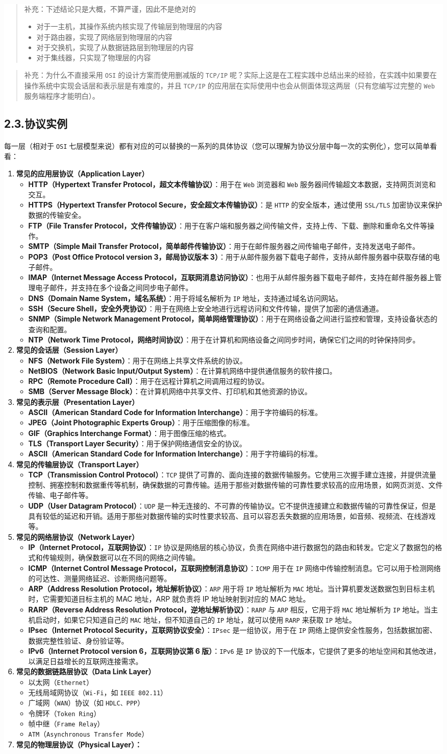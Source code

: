 >   补充：下述结论只是大概，不算严谨，因此不是绝对的
>
>   -   对于一主机，其操作系统内核实现了传输层到物理层的内容
>   -   对于路由器，实现了网络层到物理层的内容
>   -   对于交换机，实现了从数据链路层到物理层的内容
>   -   对于集线器，只实现了物理层的内容

>   补充：为什么不直接采用 `OSI` 的设计方案而使用删减版的 `TCP/IP` 呢？实际上这是在工程实践中总结出来的经验，在实践中如果要在操作系统中实现会话层和表示层是有难度的，并且 `TCP/IP` 的应用层在实际使用中也会从侧面体现这两层（只有您编写过完整的 `Web` 服务端程序才能明白）。

## 2.3.协议实例

每一层（相对于 `OSI` 七层模型来说）都有对应的可以替换的一系列的具体协议（您可以理解为协议分层中每一次的实例化），您可以简单看看：

1.   **常见的应用层协议（Application Layer）**
     -   **HTTP（Hypertext Transfer Protocol，超文本传输协议）**：用于在 `Web` 浏览器和 `Web` 服务器间传输超文本数据，支持网页浏览和交互。
     -   **HTTPS（Hypertext Transfer Protocol Secure，安全超文本传输协议）**：是 `HTTP` 的安全版本，通过使用 `SSL/TLS` 加密协议来保护数据的传输安全。
     -   **FTP（File Transfer Protocol，文件传输协议）**：用于在客户端和服务器之间传输文件，支持上传、下载、删除和重命名文件等操作。
     -   **SMTP（Simple Mail Transfer Protocol，简单邮件传输协议）**：用于在邮件服务器之间传输电子邮件，支持发送电子邮件。
     -   **POP3（Post Office Protocol version 3，邮局协议版本 3）**：用于从邮件服务器下载电子邮件，支持从邮件服务器中获取存储的电子邮件。
     -   **IMAP（Internet Message Access Protocol，互联网消息访问协议）**：也用于从邮件服务器下载电子邮件，支持在邮件服务器上管理电子邮件，并支持在多个设备之间同步电子邮件。
     -   **DNS（Domain Name System，域名系统）**：用于将域名解析为 `IP` 地址，支持通过域名访问网站。
     -   **SSH（Secure Shell，安全外壳协议）**：用于在网络上安全地进行远程访问和文件传输，提供了加密的通信通道。
     -   **SNMP（Simple Network Management Protocol，简单网络管理协议）**：用于在网络设备之间进行监控和管理，支持设备状态的查询和配置。
     -   **NTP（Network Time Protocol，网络时间协议）**：用于在计算机和网络设备之间同步时间，确保它们之间的时钟保持同步。
2.   **常见的会话层（Session Layer）**
     -   **NFS（Network File System）**：用于在网络上共享文件系统的协议。
     -   **NetBIOS（Network Basic Input/Output System）**：在计算机网络中提供通信服务的软件接口。
     -   **RPC（Remote Procedure Call）**：用于在远程计算机之间调用过程的协议。
     -   **SMB（Server Message Block）**：在计算机网络中共享文件、打印机和其他资源的协议。
3.	 **常见的表示层（Presentation Layer）**
     *   **ASCII（American Standard Code for Information Interchange）**：用于字符编码的标准。
     *   **JPEG（Joint Photographic Experts Group）**：用于压缩图像的标准。
     *   **GIF（Graphics Interchange Format）**：用于图像压缩的格式。
     *   **TLS（Transport Layer Security）**：用于保护网络通信安全的协议。
     *   **ASCII（American Standard Code for Information Interchange）**：用于字符编码的标准。
4.   **常见的传输层协议（Transport Layer）**
     -   **TCP（Transmission Control Protocol）**：`TCP` 提供了可靠的、面向连接的数据传输服务。它使用三次握手建立连接，并提供流量控制、拥塞控制和数据重传等机制，确保数据的可靠传输。适用于那些对数据传输的可靠性要求较高的应用场景，如网页浏览、文件传输、电子邮件等。
     -   **UDP（User Datagram Protocol）**：`UDP` 是一种无连接的、不可靠的传输协议。它不提供连接建立和数据传输的可靠性保证，但是具有较低的延迟和开销。适用于那些对数据传输的实时性要求较高、且可以容忍丢失数据的应用场景，如音频、视频流、在线游戏等。
5.   **常见的网络层协议（Network Layer）**
     -   **IP（Internet Protocol，互联网协议）**：`IP` 协议是网络层的核心协议，负责在网络中进行数据包的路由和转发。它定义了数据包的格式和传输规则，确保数据可以在不同的网络之间传输。
     -   **ICMP（Internet Control Message Protocol，互联网控制消息协议）**：`ICMP` 用于在 `IP` 网络中传输控制消息。它可以用于检测网络的可达性、测量网络延迟、诊断网络问题等。
     -   **ARP（Address Resolution Protocol，地址解析协议）**：`ARP` 用于将 `IP` 地址解析为 `MAC` 地址。当计算机要发送数据包到目标主机时，它需要知道目标主机的 MAC 地址，ARP 就负责将 IP 地址映射到对应的 MAC 地址。
     -   **RARP（Reverse Address Resolution Protocol，逆地址解析协议）**：`RARP` 与 `ARP` 相反，它用于将 `MAC` 地址解析为 `IP` 地址。当主机启动时，如果它只知道自己的 `MAC` 地址，但不知道自己的 `IP` 地址，就可以使用 `RARP` 来获取 `IP` 地址。
     -   **IPsec（Internet Protocol Security，互联网协议安全）**：`IPsec` 是一组协议，用于在 `IP` 网络上提供安全性服务，包括数据加密、数据完整性验证、身份验证等。
     -   **IPv6（Internet Protocol version 6，互联网协议第 6 版）**：`IPv6` 是 `IP` 协议的下一代版本，它提供了更多的地址空间和其他改进，以满足日益增长的互联网连接需求。
6.   **常见的数据链路层协议（Data Link Layer）**
     -   以太网（`Ethernet`）
     -   无线局域网协议（`Wi-Fi`，如 `IEEE 802.11`）
     -   广域网（`WAN`）协议（如 `HDLC、PPP`）
     -   令牌环（`Token Ring`）
     -   帧中继（`Frame Relay`）
     -   `ATM`（`Asynchronous Transfer Mode`）
7.   **常见的物理层协议（Physical Layer）：**